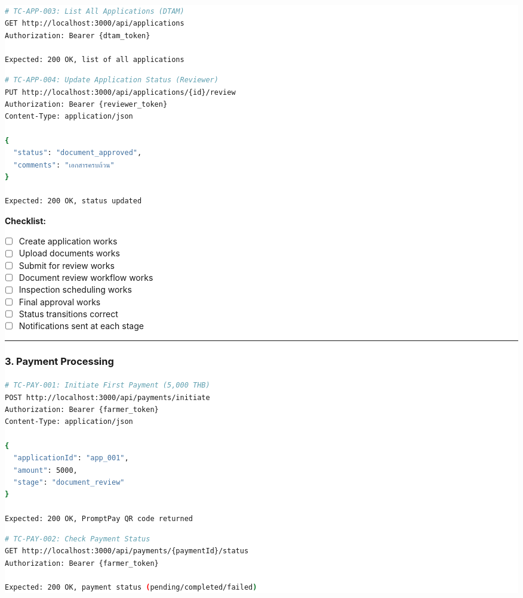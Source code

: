 ```bash
# TC-APP-003: List All Applications (DTAM)
GET http://localhost:3000/api/applications
Authorization: Bearer {dtam_token}

Expected: 200 OK, list of all applications
```

```bash
# TC-APP-004: Update Application Status (Reviewer)
PUT http://localhost:3000/api/applications/{id}/review
Authorization: Bearer {reviewer_token}
Content-Type: application/json

{
  "status": "document_approved",
  "comments": "เอกสารครบถ้วน"
}

Expected: 200 OK, status updated
```

**Checklist:**
- [ ] Create application works
- [ ] Upload documents works
- [ ] Submit for review works
- [ ] Document review workflow works
- [ ] Inspection scheduling works
- [ ] Final approval works
- [ ] Status transitions correct
- [ ] Notifications sent at each stage

---

### 3. Payment Processing

```bash
# TC-PAY-001: Initiate First Payment (5,000 THB)
POST http://localhost:3000/api/payments/initiate
Authorization: Bearer {farmer_token}
Content-Type: application/json

{
  "applicationId": "app_001",
  "amount": 5000,
  "stage": "document_review"
}

Expected: 200 OK, PromptPay QR code returned
```

```bash
# TC-PAY-002: Check Payment Status
GET http://localhost:3000/api/payments/{paymentId}/status
Authorization: Bearer {farmer_token}

Expected: 200 OK, payment status (pending/completed/failed)
```
